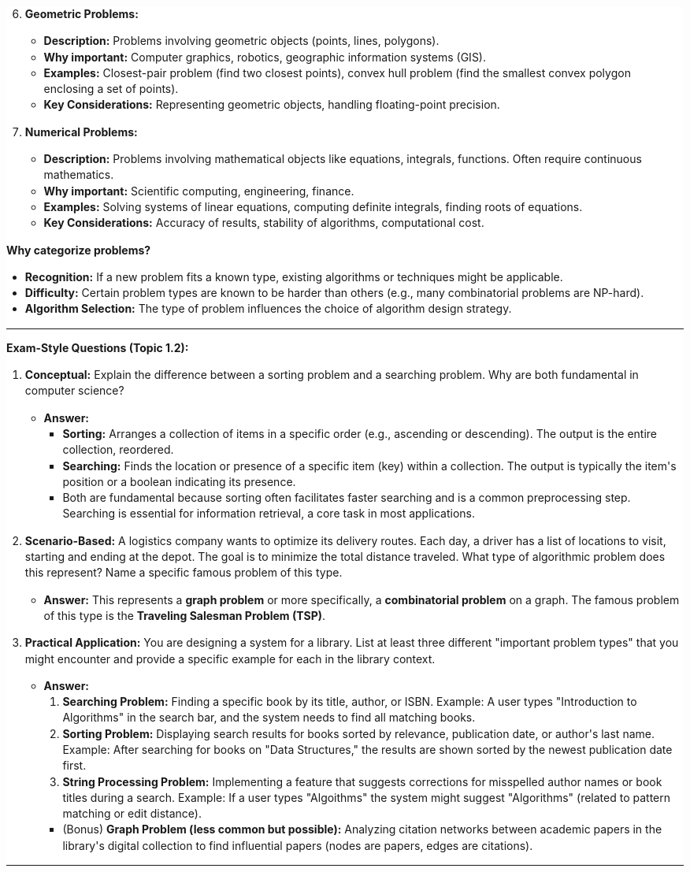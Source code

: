 6.  **Geometric Problems:**
    * **Description:** Problems involving geometric objects (points, lines, polygons).
    * **Why important:** Computer graphics, robotics, geographic information systems (GIS).
    * **Examples:** Closest-pair problem (find two closest points), convex hull problem (find the smallest convex polygon enclosing a set of points).
    * **Key Considerations:** Representing geometric objects, handling floating-point precision.

7.  **Numerical Problems:**
    * **Description:** Problems involving mathematical objects like equations, integrals, functions. Often require continuous mathematics.
    * **Why important:** Scientific computing, engineering, finance.
    * **Examples:** Solving systems of linear equations, computing definite integrals, finding roots of equations.
    * **Key Considerations:** Accuracy of results, stability of algorithms, computational cost.

**Why categorize problems?**
* **Recognition:** If a new problem fits a known type, existing algorithms or techniques might be applicable.
* **Difficulty:** Certain problem types are known to be harder than others (e.g., many combinatorial problems are NP-hard).
* **Algorithm Selection:** The type of problem influences the choice of algorithm design strategy.

---

**Exam-Style Questions (Topic 1.2):**

1.  **Conceptual:** Explain the difference between a sorting problem and a searching problem. Why are both fundamental in computer science?
    * **Answer:**
        * **Sorting:** Arranges a collection of items in a specific order (e.g., ascending or descending). The output is the entire collection, reordered.
        * **Searching:** Finds the location or presence of a specific item (key) within a collection. The output is typically the item's position or a boolean indicating its presence.
        * Both are fundamental because sorting often facilitates faster searching and is a common preprocessing step. Searching is essential for information retrieval, a core task in most applications.

2.  **Scenario-Based:** A logistics company wants to optimize its delivery routes. Each day, a driver has a list of locations to visit, starting and ending at the depot. The goal is to minimize the total distance traveled. What type of algorithmic problem does this represent? Name a specific famous problem of this type.
    * **Answer:** This represents a **graph problem** or more specifically, a **combinatorial problem** on a graph. The famous problem of this type is the **Traveling Salesman Problem (TSP)**.

3.  **Practical Application:** You are designing a system for a library. List at least three different "important problem types" that you might encounter and provide a specific example for each in the library context.
    * **Answer:**
        1.  **Searching Problem:** Finding a specific book by its title, author, or ISBN. Example: A user types "Introduction to Algorithms" in the search bar, and the system needs to find all matching books.
        2.  **Sorting Problem:** Displaying search results for books sorted by relevance, publication date, or author's last name. Example: After searching for books on "Data Structures," the results are shown sorted by the newest publication date first.
        3.  **String Processing Problem:** Implementing a feature that suggests corrections for misspelled author names or book titles during a search. Example: If a user types "Algoithms" the system might suggest "Algorithms" (related to pattern matching or edit distance).
        * (Bonus) **Graph Problem (less common but possible):** Analyzing citation networks between academic papers in the library's digital collection to find influential papers (nodes are papers, edges are citations).

---